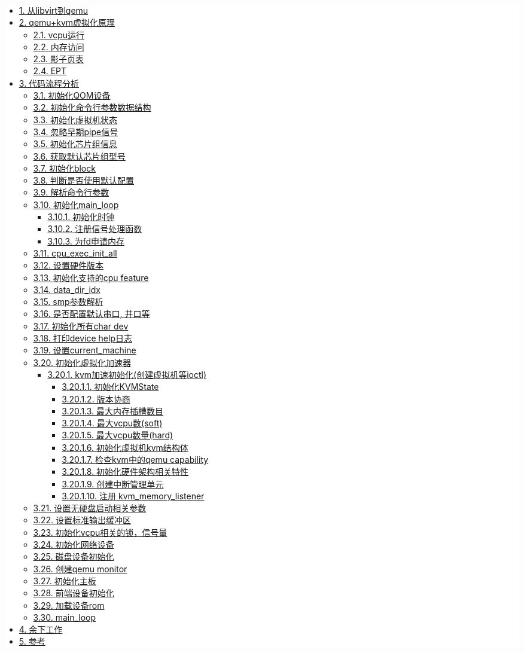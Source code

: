 




- [1. 从libvirt到qemu](#1-从libvirt到qemu)
- [2. qemu+kvm虚拟化原理](#2-qemukvm虚拟化原理)
  - [2.1. vcpu运行](#21-vcpu运行)
  - [2.2. 内存访问](#22-内存访问)
  - [2.3. 影子页表](#23-影子页表)
  - [2.4. EPT](#24-ept)
- [3. 代码流程分析](#3-代码流程分析)
  - [3.1. 初始化QOM设备](#31-初始化qom设备)
  - [3.2. 初始化命令行参数数据结构](#32-初始化命令行参数数据结构)
  - [3.3. 初始化虚拟机状态](#33-初始化虚拟机状态)
  - [3.4. 忽略早期pipe信号](#34-忽略早期pipe信号)
  - [3.5. 初始化芯片组信息](#35-初始化芯片组信息)
  - [3.6. 获取默认芯片组型号](#36-获取默认芯片组型号)
  - [3.7. 初始化block](#37-初始化block)
  - [3.8. 判断是否使用默认配置](#38-判断是否使用默认配置)
  - [3.9. 解析命令行参数](#39-解析命令行参数)
  - [3.10. 初始化main_loop](#310-初始化main_loop)
    - [3.10.1. 初始化时钟](#3101-初始化时钟)
    - [3.10.2. 注册信号处理函数](#3102-注册信号处理函数)
    - [3.10.3. 为fd申请内存](#3103-为fd申请内存)
  - [3.11. cpu_exec_init_all](#311-cpu_exec_init_all)
  - [3.12. 设置硬件版本](#312-设置硬件版本)
  - [3.13. 初始化支持的cpu feature](#313-初始化支持的cpu-feature)
  - [3.14. data_dir_idx](#314-data_dir_idx)
  - [3.15. smp参数解析](#315-smp参数解析)
  - [3.16. 是否配置默认串口, 井口等](#316-是否配置默认串口-井口等)
  - [3.17. 初始化所有char dev](#317-初始化所有char-dev)
  - [3.18. 打印device help日志](#318-打印device-help日志)
  - [3.19. 设置current_machine](#319-设置current_machine)
  - [3.20. 初始化虚拟化加速器](#320-初始化虚拟化加速器)
    - [3.20.1. kvm加速初始化(创建虚拟机等ioctl)](#3201-kvm加速初始化创建虚拟机等ioctl)
      - [3.20.1.1. 初始化KVMState](#32011-初始化kvmstate)
      - [3.20.1.2. 版本协商](#32012-版本协商)
      - [3.20.1.3. 最大内存插槽数目](#32013-最大内存插槽数目)
      - [3.20.1.4. 最大vcpu数(soft)](#32014-最大vcpu数soft)
      - [3.20.1.5. 最大vcpu数量(hard)](#32015-最大vcpu数量hard)
      - [3.20.1.6. 初始化虚拟机kvm结构体](#32016-初始化虚拟机kvm结构体)
      - [3.20.1.7. 检查kvm中的qemu capability](#32017-检查kvm中的qemu-capability)
      - [3.20.1.8. 初始化硬件架构相关特性](#32018-初始化硬件架构相关特性)
      - [3.20.1.9. 创建中断管理单元](#32019-创建中断管理单元)
      - [3.20.1.10. 注册 kvm_memory_listener](#320110-注册-kvm_memory_listener)
  - [3.21. 设置无硬盘启动相关参数](#321-设置无硬盘启动相关参数)
  - [3.22. 设置标准输出缓冲区](#322-设置标准输出缓冲区)
  - [3.23. 初始化vcpu相关的锁，信号量](#323-初始化vcpu相关的锁信号量)
  - [3.24. 初始化网络设备](#324-初始化网络设备)
  - [3.25. 磁盘设备初始化](#325-磁盘设备初始化)
  - [3.26. 创建qemu monitor](#326-创建qemu-monitor)
  - [3.27. 初始化主板](#327-初始化主板)
  - [3.28. 前端设备初始化](#328-前端设备初始化)
  - [3.29. 加载设备rom](#329-加载设备rom)
  - [3.30. main_loop](#330-main_loop)
- [4. 余下工作](#4-余下工作)
- [5. 参考](#5-参考)
